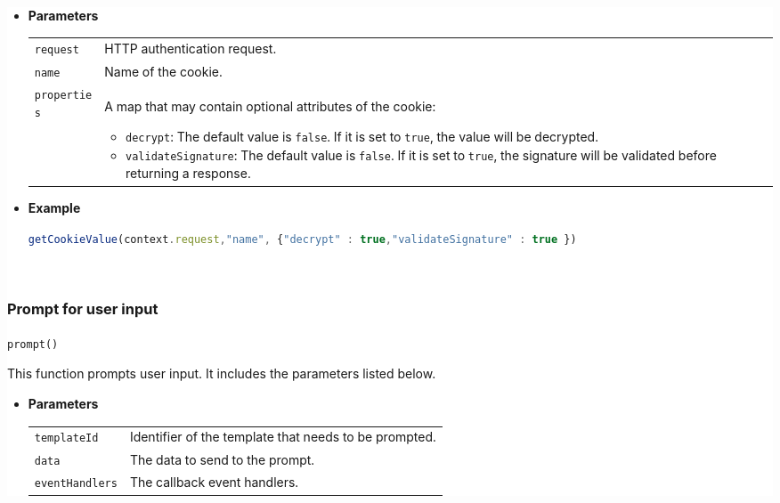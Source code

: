 - **Parameters**

  <table>
    <tbody>
      <tr>
        <td><code>request</code></td>
        <td>HTTP authentication request.</td>
      </tr>
      <tr>
        <td><code>name</code></td>
        <td>Name of the cookie.</td>
      </tr>
      <tr>
        <td><code>properties</code></td>
        <td><p>A map that may contain optional attributes of the cookie:</p>
          <ul>
            <li><code>decrypt</code>: The default value is <code>false</code>. If it is set to <code>true</code>, the value will be decrypted.</li>
            <li><code>validateSignature</code>: The default value is <code>false</code>. If it is set to <code>true</code>, the signature will be validated before returning a response.</li>
          </ul>
        </td>
      </tr>
    </tbody>
  </table>

- **Example**

  ``` js 
  getCookieValue(context.request,"name", {"decrypt" : true,"validateSignature" : true })
  ```

<br/>

### Prompt for user input

`prompt()`

This function prompts user input. It includes the parameters listed below.

- **Parameters**

  <table>
    <tbody>
      <tr>
        <td><code>templateId</code></td>
        <td>Identifier of the template that needs to be prompted.</td>
      </tr>
      <tr>
        <td><code>data</code></td>
        <td>The data to send to the prompt.</td>
      </tr>
      <tr>
        <td><code>eventHandlers</code></td>
        <td>The callback event handlers.</td>
      </tr>
    </tbody>
  </table>
